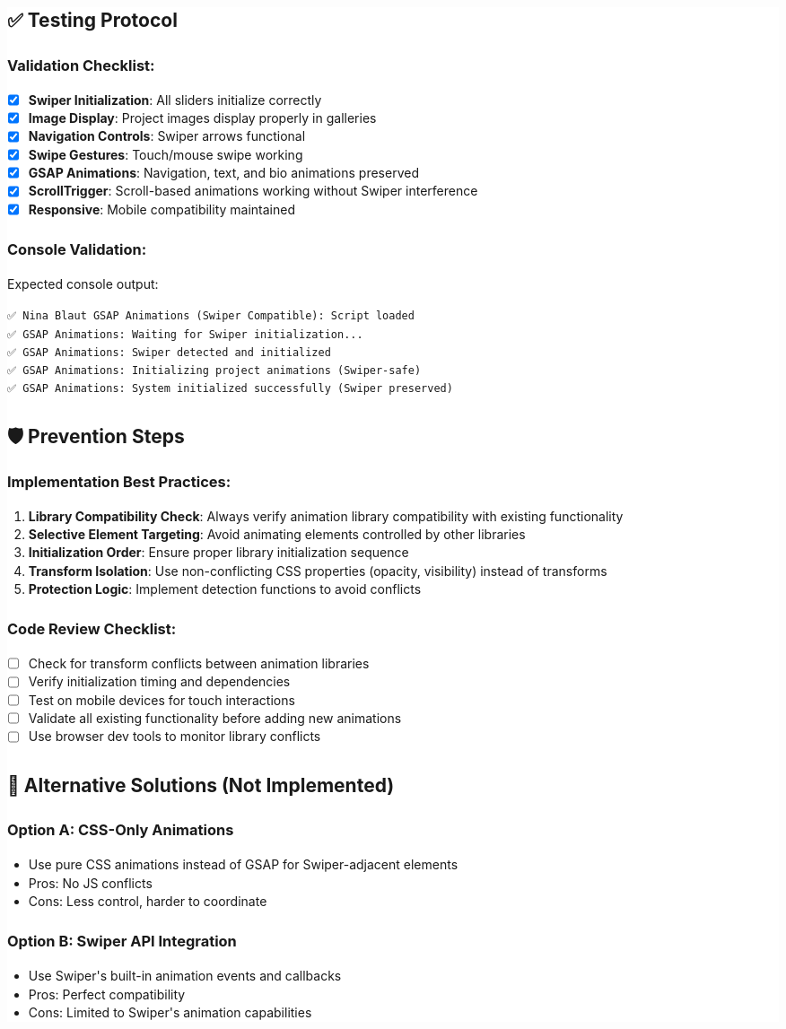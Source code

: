 ## ✅ Testing Protocol

### **Validation Checklist:**
- [x] **Swiper Initialization**: All sliders initialize correctly
- [x] **Image Display**: Project images display properly in galleries
- [x] **Navigation Controls**: Swiper arrows functional
- [x] **Swipe Gestures**: Touch/mouse swipe working
- [x] **GSAP Animations**: Navigation, text, and bio animations preserved
- [x] **ScrollTrigger**: Scroll-based animations working without Swiper interference
- [x] **Responsive**: Mobile compatibility maintained

### **Console Validation:**
Expected console output:
```
✅ Nina Blaut GSAP Animations (Swiper Compatible): Script loaded
✅ GSAP Animations: Waiting for Swiper initialization...
✅ GSAP Animations: Swiper detected and initialized
✅ GSAP Animations: Initializing project animations (Swiper-safe)
✅ GSAP Animations: System initialized successfully (Swiper preserved)
```

## 🛡️ Prevention Steps

### **Implementation Best Practices:**
1. **Library Compatibility Check**: Always verify animation library compatibility with existing functionality
2. **Selective Element Targeting**: Avoid animating elements controlled by other libraries
3. **Initialization Order**: Ensure proper library initialization sequence
4. **Transform Isolation**: Use non-conflicting CSS properties (opacity, visibility) instead of transforms
5. **Protection Logic**: Implement detection functions to avoid conflicts

### **Code Review Checklist:**
- [ ] Check for transform conflicts between animation libraries
- [ ] Verify initialization timing and dependencies
- [ ] Test on mobile devices for touch interactions
- [ ] Validate all existing functionality before adding new animations
- [ ] Use browser dev tools to monitor library conflicts

## 🔄 Alternative Solutions (Not Implemented)

### **Option A: CSS-Only Animations**
- Use pure CSS animations instead of GSAP for Swiper-adjacent elements
- Pros: No JS conflicts
- Cons: Less control, harder to coordinate

### **Option B: Swiper API Integration**
- Use Swiper's built-in animation events and callbacks
- Pros: Perfect compatibility
- Cons: Limited to Swiper's animation capabilities
